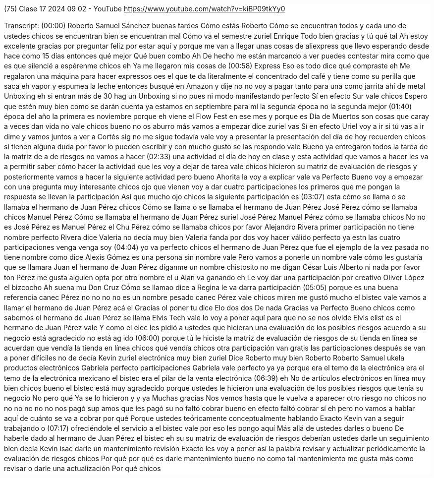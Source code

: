 (75) Clase 17 2024 09 02 - YouTube
https://www.youtube.com/watch?v=kiBP09tkYy0

Transcript:
(00:00) Roberto Samuel Sánchez buenas tardes Cómo estás Roberto Cómo se encuentran todos y cada uno de ustedes chicos se encuentran bien se encuentran mal Cómo va el semestre zuriel Enrique Todo bien gracias y tú qué tal Ah estoy excelente gracias por preguntar feliz por estar aquí y porque me van a llegar unas cosas de aliexpress que llevo esperando desde hace como 15 días entonces qué mejor Qué buen combo Ah De hecho me están marcando a ver puedes contestar mira como que es que silencié a espérenme chicos eh Ya me llegaron mis cosas de
(00:58) Express Eso es todo dice qué compraste eh Me regalaron una máquina para hacer expressos oes el que te da literalmente el concentrado del café y tiene como su perilla que saca eh vapor y espumea la leche entonces busqué en Amazon y dije no no voy a pagar tanto para una como jarrita ahí de metal Unboxing eh si entran más de 30 hag un Unboxing si no pues ni modo manifestando perfecto Sí en efecto Sur vale chicos Espero que estén muy bien como se darán cuenta ya estamos en septiembre para mí la segunda época no la segunda mejor
(01:40) época del año la primera es noviembre porque eh viene el Flow Fest en ese mes y porque es Día de Muertos son cosas que caray a veces dan vida no vale chicos bueno no os aburro más vamos a empezar dice zuriel vas Sí en efecto Uriel voy a ir si tú vas a ir dime y vamos juntos a ver a Cortés sig no me sigue todavía vale voy a presentar la presentación del día de hoy recuerden chicos si tienen alguna duda por favor lo pueden escribir y con mucho gusto se las respondo vale Bueno ya entregaron todos la tarea de la matriz de a de riesgos no vamos a hacer
(02:33) una actividad el día de hoy en clase y esta actividad que vamos a hacer les va a permitir saber cómo hacer la actividad que les voy a dejar de tarea vale chicos hicieron su matriz de evaluación de riesgos y posteriormente vamos a hacer la siguiente actividad pero bueno Ahorita la voy a explicar vale va Perfecto Bueno voy a empezar con una pregunta muy interesante chicos ojo que vienen voy a dar cuatro participaciones los primeros que me pongan la respuesta se llevan la participación Así que mucho ojo chicos la siguiente participación es
(03:07) esta cómo se llama o se llamaba el hermano de Juan Pérez chicos Cómo se llama o se llamaba el hermano de Juan Pérez José Pérez cómo se llamaba chicos Manuel Pérez Cómo se llamaba el hermano de Juan Pérez suriel José Pérez Manuel Pérez cómo se llamaba chicos No no es José Pérez es Manuel Pérez el Chu Pérez cómo se llamaba chicos por favor Alejandro Rivera primer participación no tiene nombre perfecto Rivera dice Valeria no decía muy bien Valeria fanda por dos voy hacer válido perfecto ya estn las cuatro participaciones venga venga soy
(04:04) yo va perfecto chicos el hermano de Juan Pérez que fue el ejemplo de la vez pasada no tiene nombre como dice Alexis Gómez es una persona sin nombre vale Pero vamos a ponerle un nombre vale cómo les gustaría que se llamara Juan el hermano de Juan Pérez díganme un nombre chistosito no me digan César Luis Alberto ni nada por favor ton Pérez me gusta alguien opta por otro nombre el u Alan va ganando eh Le voy dar una participación por creativo Oliver López el bizcocho Ah suena mu Don Cruz Cómo se llamao dice a Regina le va darra participación
(05:05) porque es una buena referencia canec Pérez no no no no es un nombre pesado canec Pérez vale chicos miren me gustó mucho el bistec vale vamos a llamar el hermano de Juan Pérez acá el Gracias ol poner tu dice Elo dos dos De nada Gracias va Perfecto Bueno chicos como sabemos el hermano de Juan Pérez se llama Elvis Tech vale lo voy a poner aquí para que no se nos olvide Elvis elist es el hermano de Juan Pérez vale Y como el elec les pidió a ustedes que hicieran una evaluación de los posibles riesgos acuerdo a su negocio está agradecido no está ag ido
(06:00) porque tú le hiciste la matriz de evaluación de riesgos de su tienda en línea se acuerdan que vendía la tienda en línea chicos qué vendía chicos otra participación van gratis las participaciones después se van a poner difíciles no de decía Kevin zuriel electrónica muy bien zuriel Dice Roberto muy bien Roberto Roberto Samuel ukela productos electrónicos Gabriela perfecto participaciones Gabriela vale perfecto ya ya porque era el temo de la electrónica era el temo de la electrónica mexicano el bistec era el pilar de la venta electrónica
(06:39) eh No de artículos electrónicos en línea muy bien chicos bueno el bistec está muy agradecido porque ustedes le hicieron una evaluación de los posibles riesgos que tenía su negocio No pero qué Ya se lo hicieron y y ya Muchas gracias Nos vemos hasta que le vuelva a aparecer otro riesgo no chicos no no no no no no nos pagó sup amos que les pagó su no faltó cobrar bueno en efecto faltó cobrar sí eh pero no vamos a hablar aquí de cuánto se va a cobrar por qué Porque ustedes teóricamente conceptualmente hablando Exacto Kevin van a seguir trabajando o
(07:17) ofreciéndole el servicio a el bistec vale por eso les pongo aquí Más allá de ustedes darles o bueno De haberle dado al hermano de Juan Pérez el bistec eh su su matriz de evaluación de riesgos deberían ustedes darle un seguimiento bien decía Kevin isac darle un mantenimiento revisión Exacto les voy a poner así la palabra revisar y actualizar periódicamente la evaluación de riesgos chicos Por qué por qué es darle mantenimiento bueno no como tal mantenimiento me gusta más como revisar o darle una actualización Por qué chicos